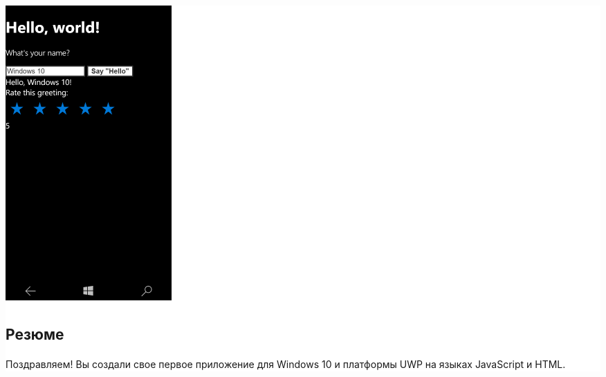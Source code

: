 ![Готовое приложение «Hello world» на телефоне](images/helloworld-5-js-phone.png)

## Резюме

Поздравляем! Вы создали свое первое приложение для Windows 10 и платформы UWP на языках JavaScript и HTML.







